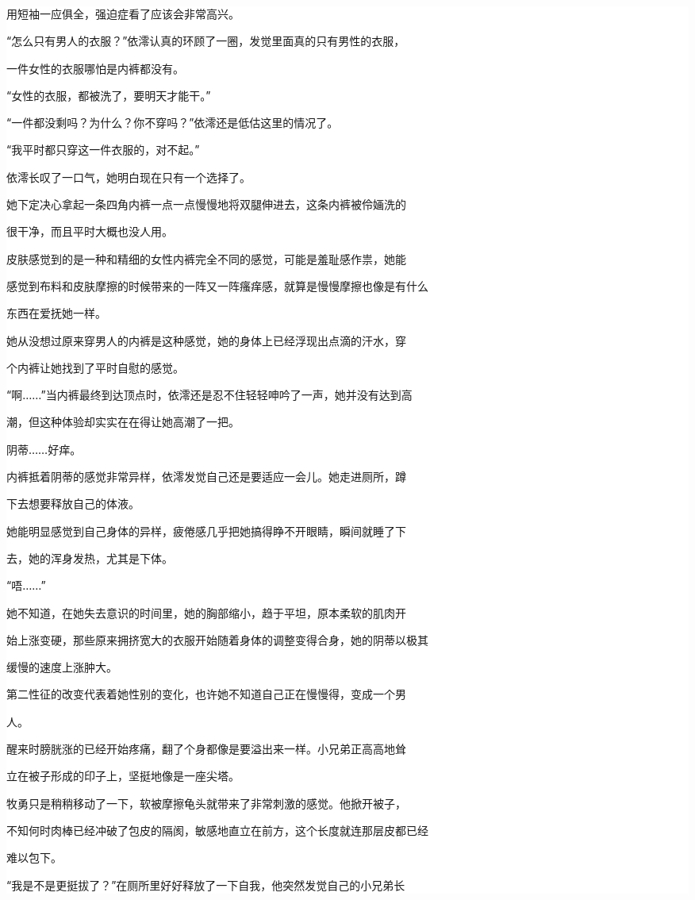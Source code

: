 用短袖一应俱全，强迫症看了应该会非常高兴。

“怎么只有男人的衣服？”依澪认真的环顾了一圈，发觉里面真的只有男性的衣服，

一件女性的衣服哪怕是内裤都没有。

“女性的衣服，都被洗了，要明天才能干。”

“一件都没剩吗？为什么？你不穿吗？”依澪还是低估这里的情况了。

“我平时都只穿这一件衣服的，对不起。”

依澪长叹了一口气，她明白现在只有一个选择了。

她下定决心拿起一条四角内裤一点一点慢慢地将双腿伸进去，这条内裤被伶婳洗的

很干净，而且平时大概也没人用。

皮肤感觉到的是一种和精细的女性内裤完全不同的感觉，可能是羞耻感作祟，她能

感觉到布料和皮肤摩擦的时候带来的一阵又一阵瘙痒感，就算是慢慢摩擦也像是有什么

东西在爱抚她一样。

她从没想过原来穿男人的内裤是这种感觉，她的身体上已经浮现出点滴的汗水，穿

个内裤让她找到了平时自慰的感觉。

“啊……”当内裤最终到达顶点时，依澪还是忍不住轻轻呻吟了一声，她并没有达到高

潮，但这种体验却实实在在得让她高潮了一把。

阴蒂……好痒。

内裤抵着阴蒂的感觉非常异样，依澪发觉自己还是要适应一会儿。她走进厕所，蹲

下去想要释放自己的体液。

她能明显感觉到自己身体的异样，疲倦感几乎把她搞得睁不开眼睛，瞬间就睡了下

去，她的浑身发热，尤其是下体。

“唔……”

她不知道，在她失去意识的时间里，她的胸部缩小，趋于平坦，原本柔软的肌肉开

始上涨变硬，那些原来拥挤宽大的衣服开始随着身体的调整变得合身，她的阴蒂以极其

缓慢的速度上涨肿大。

第二性征的改变代表着她性别的变化，也许她不知道自己正在慢慢得，变成一个男

人。

醒来时膀胱涨的已经开始疼痛，翻了个身都像是要溢出来一样。小兄弟正高高地耸

立在被子形成的印子上，坚挺地像是一座尖塔。

牧勇只是稍稍移动了一下，软被摩擦龟头就带来了非常刺激的感觉。他掀开被子，

不知何时肉棒已经冲破了包皮的隔阂，敏感地直立在前方，这个长度就连那层皮都已经

难以包下。

“我是不是更挺拔了？”在厕所里好好释放了一下自我，他突然发觉自己的小兄弟长
